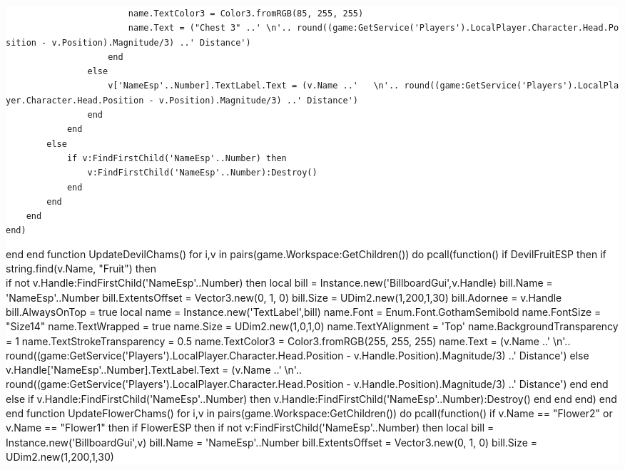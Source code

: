                             name.TextColor3 = Color3.fromRGB(85, 255, 255)
                            name.Text = ("Chest 3" ..' \n'.. round((game:GetService('Players').LocalPlayer.Character.Head.Position - v.Position).Magnitude/3) ..' Distance')
                        end
                    else
                        v['NameEsp'..Number].TextLabel.Text = (v.Name ..'   \n'.. round((game:GetService('Players').LocalPlayer.Character.Head.Position - v.Position).Magnitude/3) ..' Distance')
                    end
                end
            else
                if v:FindFirstChild('NameEsp'..Number) then
                    v:FindFirstChild('NameEsp'..Number):Destroy()
                end
            end
        end
    end)
end
end
function UpdateDevilChams() 
for i,v in pairs(game.Workspace:GetChildren()) do
    pcall(function()
        if DevilFruitESP then
            if string.find(v.Name, "Fruit") then   
                if not v.Handle:FindFirstChild('NameEsp'..Number) then
                    local bill = Instance.new('BillboardGui',v.Handle)
                    bill.Name = 'NameEsp'..Number
                    bill.ExtentsOffset = Vector3.new(0, 1, 0)
                    bill.Size = UDim2.new(1,200,1,30)
                    bill.Adornee = v.Handle
                    bill.AlwaysOnTop = true
                    local name = Instance.new('TextLabel',bill)
                    name.Font = Enum.Font.GothamSemibold
                    name.FontSize = "Size14"
                    name.TextWrapped = true
                    name.Size = UDim2.new(1,0,1,0)
                    name.TextYAlignment = 'Top'
                    name.BackgroundTransparency = 1
                    name.TextStrokeTransparency = 0.5
                    name.TextColor3 = Color3.fromRGB(255, 255, 255)
                    name.Text = (v.Name ..' \n'.. round((game:GetService('Players').LocalPlayer.Character.Head.Position - v.Handle.Position).Magnitude/3) ..' Distance')
                else
                    v.Handle['NameEsp'..Number].TextLabel.Text = (v.Name ..'   \n'.. round((game:GetService('Players').LocalPlayer.Character.Head.Position - v.Handle.Position).Magnitude/3) ..' Distance')
                end
            end
        else
            if v.Handle:FindFirstChild('NameEsp'..Number) then
                v.Handle:FindFirstChild('NameEsp'..Number):Destroy()
            end
        end
    end)
end
end
function UpdateFlowerChams() 
for i,v in pairs(game.Workspace:GetChildren()) do
    pcall(function()
        if v.Name == "Flower2" or v.Name == "Flower1" then
            if FlowerESP then 
                if not v:FindFirstChild('NameEsp'..Number) then
                    local bill = Instance.new('BillboardGui',v)
                    bill.Name = 'NameEsp'..Number
                    bill.ExtentsOffset = Vector3.new(0, 1, 0)
                    bill.Size = UDim2.new(1,200,1,30)